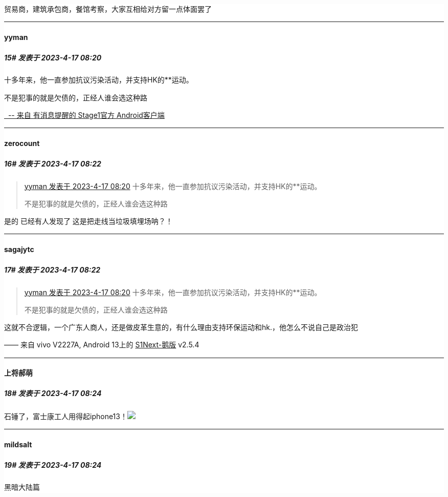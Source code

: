 贸易商，建筑承包商，餐馆考察，大家互相给对方留一点体面罢了

*****

####  yyman  
##### 15#       发表于 2023-4-17 08:20

十多年来，他一直参加抗议污染活动，并支持HK的**运动。  

不是犯事的就是欠债的，正经人谁会选这种路

[  -- 来自 有消息提醒的 Stage1官方 Android客户端](https://www.coolapk.com/apk/140634)

*****

####  zerocount  
##### 16#       发表于 2023-4-17 08:22

<blockquote><a href="httphttps://bbs.saraba1st.com/2b/forum.php?mod=redirect&amp;goto=findpost&amp;pid=60486474&amp;ptid=2129151" target="_blank">yyman 发表于 2023-4-17 08:20</a>
十多年来，他一直参加抗议污染活动，并支持HK的**运动。  

不是犯事的就是欠债的，正经人谁会选这种路</blockquote>
是的
已经有人发现了
这是把走线当垃圾填埋场呐？！

*****

####  sagajytc  
##### 17#       发表于 2023-4-17 08:22

<blockquote><a href="httphttps://bbs.saraba1st.com/2b/forum.php?mod=redirect&amp;goto=findpost&amp;pid=60486474&amp;ptid=2129151" target="_blank">yyman 发表于 2023-4-17 08:20</a>
十多年来，他一直参加抗议污染活动，并支持HK的**运动。  

不是犯事的就是欠债的，正经人谁会选这种路</blockquote>
这就不合逻辑，一个广东人商人，还是做皮革生意的，有什么理由支持环保运动和hk.，他怎么不说自己是政治犯

—— 来自 vivo V2227A, Android 13上的 [S1Next-鹅版](https://github.com/ykrank/S1-Next/releases) v2.5.4

*****

####  上将郝萌  
##### 18#       发表于 2023-4-17 08:24

石锤了，富士康工人用得起iphone13！<img src="https://static.saraba1st.com/image/smiley/face2017/065.png" referrerpolicy="no-referrer">

*****

####  mildsalt  
##### 19#       发表于 2023-4-17 08:24

黑暗大陆篇
